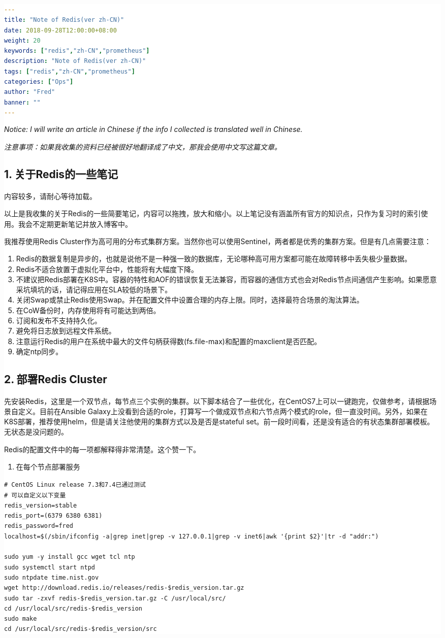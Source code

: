 ```yaml
---
title: "Note of Redis(ver zh-CN)"
date: 2018-09-28T12:00:00+08:00
weight: 20
keywords: ["redis","zh-CN","prometheus"]
description: "Note of Redis(ver zh-CN)"
tags: ["redis","zh-CN","prometheus"]
categories: ["Ops"]
author: "Fred"
banner: ""
---
```


*Notice: I will write an article in Chinese if the info I collected is translated well in Chinese.*

*注意事项：如果我收集的资料已经被很好地翻译成了中文，那我会使用中文写这篇文章。*

## 1. 关于Redis的一些笔记

内容较多，请耐心等待加载。

<iframe src='https://www.xmind.net/embed/9248/' width='750px' height='900px' frameborder='0' scrolling='no' allowfullscreen="true"></iframe>

以上是我收集的关于Redis的一些简要笔记，内容可以拖拽，放大和缩小。以上笔记没有涵盖所有官方的知识点，只作为复习时的索引使用。我会不定期更新笔记并放入博客中。

我推荐使用Redis Cluster作为高可用的分布式集群方案。当然你也可以使用Sentinel，两者都是优秀的集群方案。但是有几点需要注意：

1. Redis的数据复制是异步的，也就是说他不是一种强一致的数据库，无论哪种高可用方案都可能在故障转移中丢失极少量数据。
2. Redis不适合放置于虚拟化平台中，性能将有大幅度下降。
3. 不建议把Redis部署在K8S中。容器的特性和AOF的错误恢复无法兼容，而容器的通信方式也会对Redis节点间通信产生影响。如果愿意采坑填坑的话，请记得应用在SLA较低的场景下。
4. 关闭Swap或禁止Redis使用Swap。并在配置文件中设置合理的内存上限。同时，选择最符合场景的淘汰算法。
5. 在CoW备份时，内存使用将有可能达到两倍。
6. 订阅和发布不支持持久化。
7. 避免将日志放到远程文件系统。
8. 注意运行Redis的用户在系统中最大的文件句柄获得数(fs.file-max)和配置的maxclient是否匹配。
9. 确定ntp同步。

## 2. 部署Redis Cluster

先安装Redis，这里是一个双节点，每节点三个实例的集群。以下脚本结合了一些优化，在CentOS7上可以一键跑完，仅做参考，请根据场景自定义。目前在Ansible Galaxy上没看到合适的role，打算写一个做成双节点和六节点两个模式的role，但一直没时间。另外，如果在K8S部署，推荐使用helm，但是请关注他使用的集群方式以及是否是stateful set。前一段时间看，还是没有适合的有状态集群部署模板。无状态是没问题的。

Redis的配置文件中的每一项都解释得非常清楚。这个赞一下。

1. 在每个节点部署服务

```
# CentOS Linux release 7.3和7.4已通过测试
# 可以自定义以下变量
redis_version=stable
redis_port=(6379 6380 6381)
redis_password=fred
localhost=$(/sbin/ifconfig -a|grep inet|grep -v 127.0.0.1|grep -v inet6|awk '{print $2}'|tr -d "addr:")

sudo yum -y install gcc wget tcl ntp
sudo systemctl start ntpd
sudo ntpdate time.nist.gov
wget http://download.redis.io/releases/redis-$redis_version.tar.gz
sudo tar -zxvf redis-$redis_version.tar.gz -C /usr/local/src/
cd /usr/local/src/redis-$redis_version
sudo make
cd /usr/local/src/redis-$redis_version/src
```